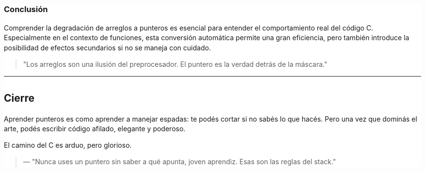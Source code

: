 ### Conclusión

Comprender la degradación de arreglos a punteros es esencial para entender el comportamiento real del código C. Especialmente en el contexto de funciones, esta conversión automática permite una gran eficiencia, pero también introduce la posibilidad de efectos secundarios si no se maneja con cuidado.

> "Los arreglos son una ilusión del preprocesador. El puntero es la verdad detrás de la máscara."

---

## Cierre

Aprender punteros es como aprender a manejar espadas: te podés cortar si no sabés lo que hacés. Pero una vez que dominás el arte, podés escribir código afilado, elegante y poderoso.

El camino del C es arduo, pero glorioso.

> — "Nunca uses un puntero sin saber a qué apunta, joven aprendiz. Esas son las reglas del stack."

